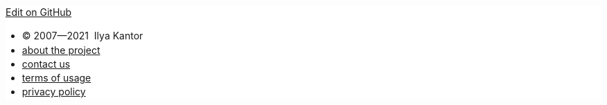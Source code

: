<a href="https://twitter.com/share?url=https%3A%2F%2Fjavascript.info%2Fresume-upload" class="share share_tw sidebar__share"></a><a href="https://www.facebook.com/sharer/sharer.php?s=100&amp;p%5Burl%5D=https%3A%2F%2Fjavascript.info%2Fresume-upload" class="share share_fb sidebar__share"></a>

<a href="https://github.com/javascript-tutorial/en.javascript.info/blob/master/5-network/09-resume-upload" class="sidebar__link">Edit on GitHub</a>

-   © 2007—2021  Ilya Kantor
-   <a href="/about" class="page-footer__link">about the project</a>
-   <a href="/about#contact-us" class="page-footer__link">contact us</a>
-   <a href="/terms" class="page-footer__link">terms of usage</a>
-   <a href="/privacy" class="page-footer__link">privacy policy</a>
